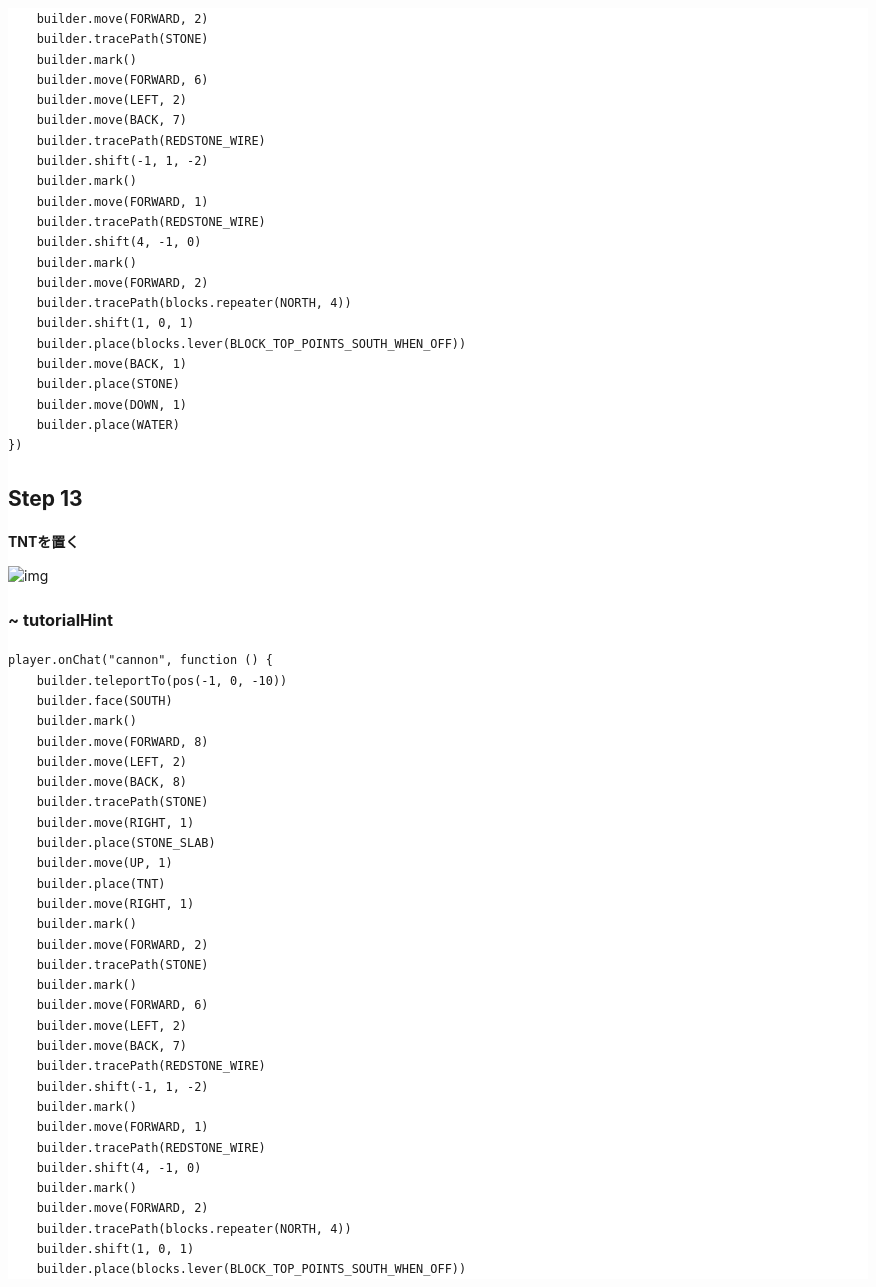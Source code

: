 ``` blocks
    builder.move(FORWARD, 2)
    builder.tracePath(STONE)
    builder.mark()
    builder.move(FORWARD, 6)
    builder.move(LEFT, 2)
    builder.move(BACK, 7)
    builder.tracePath(REDSTONE_WIRE)
    builder.shift(-1, 1, -2)
    builder.mark()
    builder.move(FORWARD, 1)
    builder.tracePath(REDSTONE_WIRE)
    builder.shift(4, -1, 0)
    builder.mark()
    builder.move(FORWARD, 2)
    builder.tracePath(blocks.repeater(NORTH, 4))
    builder.shift(1, 0, 1)
    builder.place(blocks.lever(BLOCK_TOP_POINTS_SOUTH_WHEN_OFF))
    builder.move(BACK, 1)
    builder.place(STONE)
    builder.move(DOWN, 1)
    builder.place(WATER)
})
```

## Step 13  
**TNTを置く**  

![img](https://teck89.xsrv.jp/MEE_tutorial/img/M-M31_10.png)

### ~ tutorialHint
``` blocks
player.onChat("cannon", function () {
    builder.teleportTo(pos(-1, 0, -10))
    builder.face(SOUTH)
    builder.mark()
    builder.move(FORWARD, 8)
    builder.move(LEFT, 2)
    builder.move(BACK, 8)
    builder.tracePath(STONE)
    builder.move(RIGHT, 1)
    builder.place(STONE_SLAB)
    builder.move(UP, 1)
    builder.place(TNT)
    builder.move(RIGHT, 1)
    builder.mark()
    builder.move(FORWARD, 2)
    builder.tracePath(STONE)
    builder.mark()
    builder.move(FORWARD, 6)
    builder.move(LEFT, 2)
    builder.move(BACK, 7)
    builder.tracePath(REDSTONE_WIRE)
    builder.shift(-1, 1, -2)
    builder.mark()
    builder.move(FORWARD, 1)
    builder.tracePath(REDSTONE_WIRE)
    builder.shift(4, -1, 0)
    builder.mark()
    builder.move(FORWARD, 2)
    builder.tracePath(blocks.repeater(NORTH, 4))
    builder.shift(1, 0, 1)
    builder.place(blocks.lever(BLOCK_TOP_POINTS_SOUTH_WHEN_OFF))
```